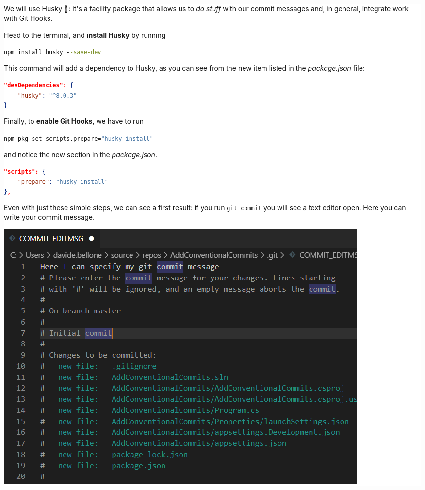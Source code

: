 We will use [Husky 🔗](https://typicode.github.io/husky/): it's a facility package that allows us to _do stuff_ with our commit messages and, in general, integrate work with Git Hooks.

Head to the terminal, and **install Husky** by running

```cmd
npm install husky --save-dev
```

This command will add a dependency to Husky, as you can see from the new item listed in the _package.json_ file:

```json
"devDependencies": {
    "husky": "^8.0.3"
}
```

Finally, to **enable Git Hooks**, we have to run

```cmd
npm pkg set scripts.prepare="husky install"
```

and notice the new section in the _package.json_.

```json
"scripts": {
    "prepare": "husky install"
},
```

Even with just these simple steps, we can see a first result: if you run `git commit` you will see a text editor open. Here you can write your commit message.

![Git commit message editor](./git-commit-editor.png)
